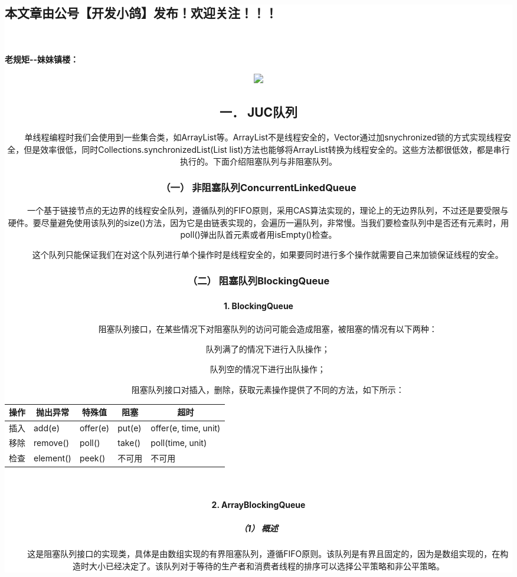 ﻿## 本文章由公号【开发小鸽】发布！欢迎关注！！！
<br>

**老规矩--妹妹镇楼：**
<center>
<img src="https://img-blog.csdnimg.cn/20200721223424816.JPG"   width="20%">

## 一．	JUC队列
&nbsp;  &nbsp;  &nbsp;  &nbsp; 单线程编程时我们会使用到一些集合类，如ArrayList等。ArrayList不是线程安全的，Vector通过加snychronized锁的方式实现线程安全，但是效率很低，同时Collections.synchronizedList(List<T> list)方法也能够将ArrayList转换为线程安全的。这些方法都很低效，都是串行执行的。下面介绍阻塞队列与非阻塞队列。
<br>


### （一）	非阻塞队列ConcurrentLinkedQueue

&nbsp;  &nbsp;  &nbsp;  &nbsp; 一个基于链接节点的无边界的线程安全队列，遵循队列的FIFO原则，采用CAS算法实现的，理论上的无边界队列，不过还是要受限与硬件。要尽量避免使用该队列的size()方法，因为它是由链表实现的，会遍历一遍队列，非常慢。当我们要检查队列中是否还有元素时，用poll()弹出队首元素或者用isEmpty()检查。

&nbsp;  &nbsp;  &nbsp;  &nbsp; 这个队列只能保证我们在对这个队列进行单个操作时是线程安全的，如果要同时进行多个操作就需要自己来加锁保证线程的安全。
<br>



### （二）	阻塞队列BlockingQueue

#### 1.	BlockingQueue
&nbsp;  &nbsp;  &nbsp;  &nbsp; 阻塞队列接口，在某些情况下对阻塞队列的访问可能会造成阻塞，被阻塞的情况有以下两种：

&nbsp;  &nbsp;  &nbsp;  &nbsp; 队列满了的情况下进行入队操作；

&nbsp;  &nbsp;  &nbsp;  &nbsp; 队列空的情况下进行出队操作；
<br>



&nbsp;  &nbsp;  &nbsp;  &nbsp; 阻塞队列接口对插入，删除，获取元素操作提供了不同的方法，如下所示：



| 操作 |  抛出异常	|特殊值|	阻塞|	超时
|-|-|-|-|-|
插入|	add(e)	|offer(e)|	put(e)	|offer(e, time, unit)|
移除|	remove()	|poll()	|take()	|poll(time, unit)
检查	|element()	|peek()	|不可用	|不可用
<br>



#### 2.	ArrayBlockingQueue

##### （1）	概述
&nbsp;  &nbsp;  &nbsp;  &nbsp; 这是阻塞队列接口的实现类，具体是由数组实现的有界阻塞队列，遵循FIFO原则。该队列是有界且固定的，因为是数组实现的，在构造时大小已经决定了。该队列对于等待的生产者和消费者线程的排序可以选择公平策略和非公平策略。
<br>
